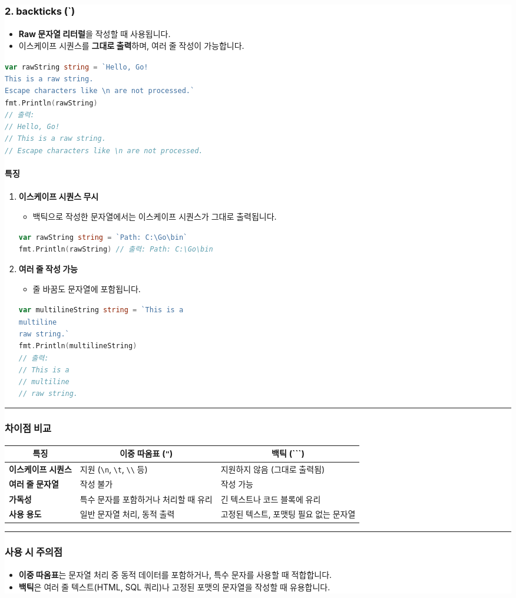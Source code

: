 
### **2. backticks  (`)**
- **Raw 문자열 리터럴**을 작성할 때 사용됩니다.
- 이스케이프 시퀀스를 **그대로 출력**하며, 여러 줄 작성이 가능합니다.

```go
var rawString string = `Hello, Go!
This is a raw string.
Escape characters like \n are not processed.`
fmt.Println(rawString)
// 출력:
// Hello, Go!
// This is a raw string.
// Escape characters like \n are not processed.
```

#### 특징
1. **이스케이프 시퀀스 무시**
   - 백틱으로 작성한 문자열에서는 이스케이프 시퀀스가 그대로 출력됩니다.
   ```go
   var rawString string = `Path: C:\Go\bin`
   fmt.Println(rawString) // 출력: Path: C:\Go\bin
   ```

2. **여러 줄 작성 가능**
   - 줄 바꿈도 문자열에 포함됩니다.
   ```go
   var multilineString string = `This is a 
   multiline 
   raw string.`
   fmt.Println(multilineString)
   // 출력:
   // This is a
   // multiline
   // raw string.
   ```

---

### **차이점 비교**

| 특징                          | 이중 따옴표 (`"`)                     | 백틱 (```)                      |
|-------------------------------|---------------------------------------|---------------------------------|
| **이스케이프 시퀀스**          | 지원 (`\n`, `\t`, `\\` 등)            | 지원하지 않음 (그대로 출력됨)    |
| **여러 줄 문자열**             | 작성 불가                            | 작성 가능                        |
| **가독성**                    | 특수 문자를 포함하거나 처리할 때 유리 | 긴 텍스트나 코드 블록에 유리     |
| **사용 용도**                 | 일반 문자열 처리, 동적 출력          | 고정된 텍스트, 포맷팅 필요 없는 문자열 |

---

### **사용 시 주의점**
- **이중 따옴표**는 문자열 처리 중 동적 데이터를 포함하거나, 특수 문자를 사용할 때 적합합니다.
- **백틱**은 여러 줄 텍스트(HTML, SQL 쿼리)나 고정된 포맷의 문자열을 작성할 때 유용합니다.
